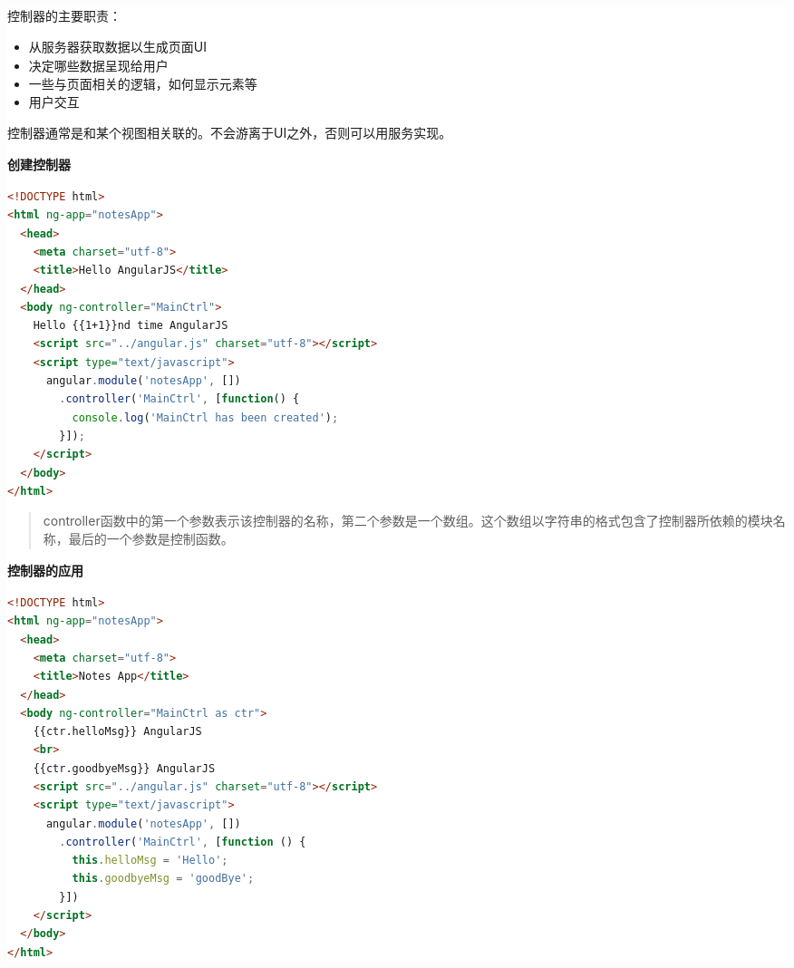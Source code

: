 控制器的主要职责：

- 从服务器获取数据以生成页面UI
- 决定哪些数据呈现给用户
- 一些与页面相关的逻辑，如何显示元素等
- 用户交互

控制器通常是和某个视图相关联的。不会游离于UI之外，否则可以用服务实现。

**创建控制器**

```html
<!DOCTYPE html>
<html ng-app="notesApp">
  <head>
    <meta charset="utf-8">
    <title>Hello AngularJS</title>
  </head>
  <body ng-controller="MainCtrl">
    Hello {{1+1}}nd time AngularJS
    <script src="../angular.js" charset="utf-8"></script>
    <script type="text/javascript">
      angular.module('notesApp', [])
        .controller('MainCtrl', [function() {
          console.log('MainCtrl has been created');
        }]);
    </script>
  </body>
</html>
```

> controller函数中的第一个参数表示该控制器的名称，第二个参数是一个数组。这个数组以字符串的格式包含了控制器所依赖的模块名称，最后的一个参数是控制函数。

**控制器的应用**

```html
<!DOCTYPE html>
<html ng-app="notesApp">
  <head>
    <meta charset="utf-8">
    <title>Notes App</title>
  </head>
  <body ng-controller="MainCtrl as ctr">
    {{ctr.helloMsg}} AngularJS
    <br>
    {{ctr.goodbyeMsg}} AngularJS
    <script src="../angular.js" charset="utf-8"></script>
    <script type="text/javascript">
      angular.module('notesApp', [])
        .controller('MainCtrl', [function () {
          this.helloMsg = 'Hello';
          this.goodbyeMsg = 'goodBye';
        }])
    </script>
  </body>
</html>
```
